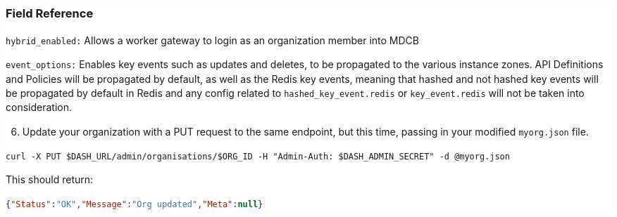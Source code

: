 ### Field Reference

`hybrid_enabled:` Allows a worker gateway to login as an organization member into MDCB

`event_options:` Enables key events such as updates and deletes, to be propagated to the various instance zones. API Definitions and Policies will be propagated by default, as well as the Redis key events, meaning that hashed and not hashed key events will be propagated by default in Redis and any config related to `hashed_key_event.redis` or `key_event.redis` will not be taken into consideration.


6. Update your organization with a PUT request to the same endpoint, but this time, passing in your modified `myorg.json` file.

```curl
curl -X PUT $DASH_URL/admin/organisations/$ORG_ID -H "Admin-Auth: $DASH_ADMIN_SECRET" -d @myorg.json
```

This should return:

```json
{"Status":"OK","Message":"Org updated","Meta":null}
```
 
 
